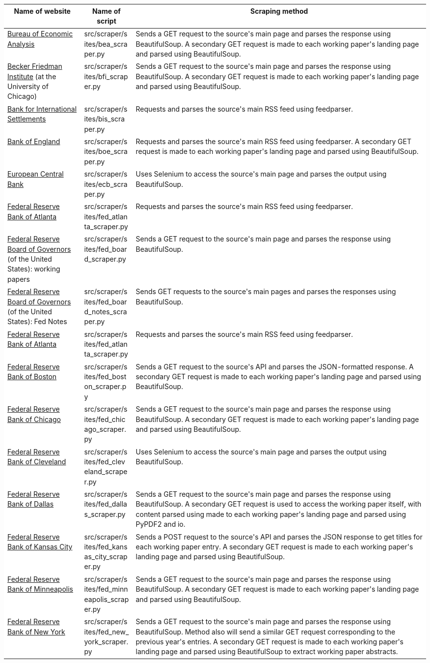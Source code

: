 | Name of website                                                  | Name of script                          | Scraping method |
|------------------------------------------------------------------|-----------------------------------------|-----------------|
| [Bureau of Economic Analysis](https://www.bea.gov/research/papers)                                      | src/scraper/sites/bea_scraper.py         | Sends a GET request to the source's main page and parses the response using BeautifulSoup. A secondary GET request is made to each working paper's landing page and parsed using BeautifulSoup.           |
| [Becker Friedman Institute](https://www.bea.gov/research/papers) (at the University of Chicago)       | src/scraper/sites/bfi_scraper.py         |         Sends a GET request to the source's main page and parses the response using BeautifulSoup. A secondary GET request is made to each working paper's landing page and parsed using BeautifulSoup.         |
| [Bank for International Settlements](https://www.bis.org/doclist/wppubls.rss?from=&till=&objid=wppubls&page=&paging_length=10&sort_list=date_desc&theme=wppubls&ml=false&mlurl=&emptylisttext=)                                | src/scraper/sites/bis_scraper.py         |   Requests and parses the source's main RSS feed using feedparser.     |
| [Bank of England](https://www.bankofengland.co.uk/rss/publications)                                                  | src/scraper/sites/boe_scraper.py         |         Requests and parses the source's main RSS feed using feedparser. A secondary GET request is made to each working paper's landing page and parsed using BeautifulSoup.           |
| [European Central Bank](https://www.ecb.europa.eu/pub/research/working-papers/html/index.en.html)                                            | src/scraper/sites/ecb_scraper.py         |  Uses Selenium to access the source's main page and parses the output using BeautifulSoup. 
| [Federal Reserve Bank of Atlanta](https://www.atlantafed.org/rss/wps)                                 | src/scraper/sites/fed_atlanta_scraper.py     | Requests and parses the source's main RSS feed using feedparser.            |
| [Federal Reserve Board of Governors](https://www.federalreserve.gov/econres/feds/index.htm) (of the United States): working papers | src/scraper/sites/fed_board_scraper.py       |         Sends a GET request to the source's main page and parses the response using BeautifulSoup.             |
| [Federal Reserve Board of Governors](https://www.federalreserve.gov/econres/notes/feds-notes/default.htm) (of the United States): Fed Notes | src/scraper/sites/fed_board_notes_scraper.py       | Sends GET requests to the source's main pages and parses the  responses using BeautifulSoup.              |
| [Federal Reserve Bank of Atlanta](https://www.atlantafed.org/rss/wps)                                      | src/scraper/sites/fed_atlanta_scraper.py         | Requests and parses the source's main RSS feed using feedparser.            |
| [Federal Reserve Bank of Boston](https://www.bostonfed.org/publications/research-department-working-paper/)                               | src/scraper/sites/fed_boston_scraper.py     | Sends a GET request to the source's API and parses the JSON-formatted response. A secondary GET request is made to each working paper's landing page and parsed using BeautifulSoup.       |
| [Federal Reserve Bank of Chicago](https://www.chicagofed.org/publications/publication-listing?filter_series=18)                                | src/scraper/sites/fed_chicago_scraper.py     | Sends a GET request to the source's main page and parses the response using BeautifulSoup. A secondary GET request is made to each working paper's landing page and parsed using BeautifulSoup.            |
| [Federal Reserve Bank of Cleveland](https://www.clevelandfed.org/publications/working-paper)                                 | src/scraper/sites/fed_cleveland_scraper.py     | Uses Selenium to access the source's main page and parses the output using BeautifulSoup.    |
| [Federal Reserve Bank of Dallas](https://www.dallasfed.org/research/papers)                                 | src/scraper/sites/fed_dallas_scraper.py     | Sends a GET request to the source's main page and parses the response using BeautifulSoup. A secondary GET request is used to access the working paper itself, with content parsed using made to each working paper's landing page and parsed using PyPDF2 and io.     |
| [Federal Reserve Bank of Kansas City](https://www.kansascityfed.org/research/research-working-papers/)                                 | src/scraper/sites/fed_kansas_city_scraper.py     | Sends a POST request to the source's API and parses the JSON response to get titles for each working paper entry. A secondary GET request is made to each working paper's landing page and parsed using BeautifulSoup.    |
| [Federal Reserve Bank of Minneapolis](https://www.minneapolisfed.org/economic-research/working-papers)                                      | src/scraper/sites/fed_minneapolis_scraper.py         | Sends a GET request to the source's main page and parses the response using BeautifulSoup. A secondary GET request is made to each working paper's landing page and parsed using BeautifulSoup.           |
| [Federal Reserve Bank of New York](https://www.newyorkfed.org/research/staff_reports/index.html)                                 | src/scraper/sites/fed_new_york_scraper.py     | Sends a GET request to the source's main page and parses the response using BeautifulSoup. Method also will send a similar GET request corresponding to the previous year's entries. A secondary GET request is made to each working paper's landing page and parsed using BeautifulSoup to extract working paper abstracts.            |